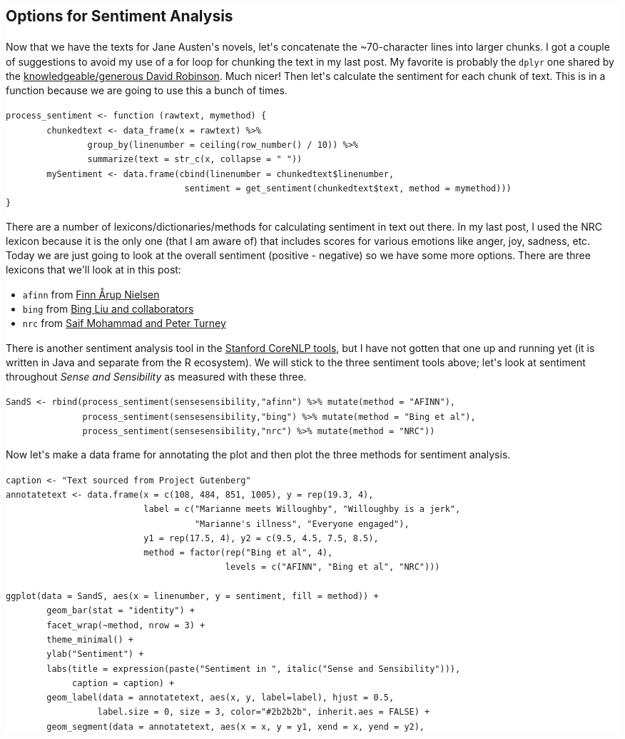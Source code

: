 ## Options for Sentiment Analysis

Now that we have the texts for Jane Austen's novels, let's concatenate the ~70-character lines into larger chunks. I got a couple of suggestions to avoid my use of a for loop for chunking the text in my last post. My favorite is probably the `dplyr` one shared by the [knowledgeable/generous David Robinson](https://twitter.com/drob/status/707401599325507584). Much nicer! Then let's calculate the sentiment for each chunk of text. This is in a function because we are going to use this a bunch of times.


```{r}
process_sentiment <- function (rawtext, mymethod) {
        chunkedtext <- data_frame(x = rawtext) %>% 
                group_by(linenumber = ceiling(row_number() / 10)) %>% 
                summarize(text = str_c(x, collapse = " "))
        mySentiment <- data.frame(cbind(linenumber = chunkedtext$linenumber, 
                                   sentiment = get_sentiment(chunkedtext$text, method = mymethod)))
}
```

There are a number of lexicons/dictionaries/methods for calculating sentiment in text out there. In my last post, I used the NRC lexicon because it is the only one (that I am aware of) that includes scores for various emotions like anger, joy, sadness, etc. Today we are just going to look at the overall sentiment (positive - negative) so we have some more options. There are three lexicons that we'll look at in this post:

* `afinn` from [Finn Årup Nielsen](http://www2.imm.dtu.dk/pubdb/views/publication_details.php?id=6010)
* `bing` from [Bing Liu and collaborators](https://www.cs.uic.edu/~liub/FBS/sentiment-analysis.html)
* `nrc` from [Saif Mohammad and Peter Turney](http://saifmohammad.com/WebPages/NRC-Emotion-Lexicon.htm)

There is another sentiment analysis tool in the [Stanford CoreNLP tools](http://stanfordnlp.github.io/CoreNLP/), but I have not gotten that one up and running yet (it is written in Java and separate from the R ecosystem). We will stick to the three sentiment tools above; let's look at sentiment throughout *Sense and Sensibility* as measured with these three.


```{r}
SandS <- rbind(process_sentiment(sensesensibility,"afinn") %>% mutate(method = "AFINN"),
               process_sentiment(sensesensibility,"bing") %>% mutate(method = "Bing et al"),
               process_sentiment(sensesensibility,"nrc") %>% mutate(method = "NRC"))
```

Now let's make a data frame for annotating the plot and then plot the three methods for sentiment analysis.


```{r}
caption <- "Text sourced from Project Gutenberg"
annotatetext <- data.frame(x = c(108, 484, 851, 1005), y = rep(19.3, 4), 
                           label = c("Marianne meets Willoughby", "Willoughby is a jerk", 
                                     "Marianne's illness", "Everyone engaged"), 
                           y1 = rep(17.5, 4), y2 = c(9.5, 4.5, 7.5, 8.5),
                           method = factor(rep("Bing et al", 4),
                                           levels = c("AFINN", "Bing et al", "NRC")))

ggplot(data = SandS, aes(x = linenumber, y = sentiment, fill = method)) +
        geom_bar(stat = "identity") + 
        facet_wrap(~method, nrow = 3) +
        theme_minimal() +
        ylab("Sentiment") +
        labs(title = expression(paste("Sentiment in ", italic("Sense and Sensibility"))),
             caption = caption) +
        geom_label(data = annotatetext, aes(x, y, label=label), hjust = 0.5, 
                  label.size = 0, size = 3, color="#2b2b2b", inherit.aes = FALSE) +
        geom_segment(data = annotatetext, aes(x = x, y = y1, xend = x, yend = y2),
```